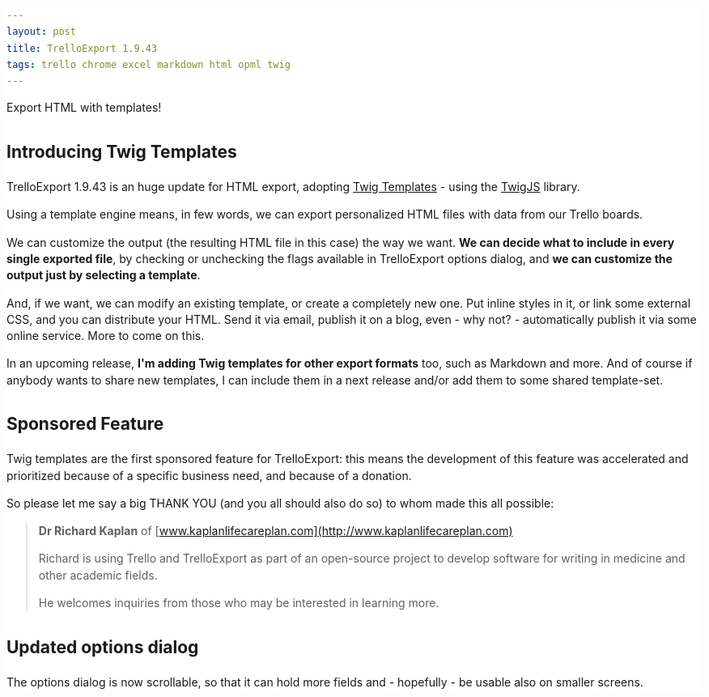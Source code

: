```yaml
---
layout: post
title: TrelloExport 1.9.43
tags: trello chrome excel markdown html opml twig
---
```


Export HTML with templates!

## Introducing Twig Templates

TrelloExport 1.9.43 is an huge update for HTML export, adopting [Twig Templates](https://twig.symfony.com/) - using the [TwigJS](https://github.com/twigjs/twig.js/wiki) library.

Using a template engine means, in few words, we can export personalized HTML files with data from our Trello boards.

We can customize the output (the resulting HTML file in this case) the way we want. **We can decide what to include in every single exported file**, by checking or unchecking the flags available in TrelloExport options dialog, and **we can customize the output just by selecting a template**. 

And, if we want, we can modify an existing template, or create a completely new one. Put inline styles in it, or link some external CSS, and you can distribute your HTML. Send it via email, publish it on a blog, even - why not? - automatically publish it via some online service. More to come on this.

In an upcoming release, **I'm adding Twig templates for other export formats** too, such as Markdown and more.
And of course if anybody wants to share new templates, I can include them in a next release and/or add them to some shared template-set. 


## Sponsored Feature

Twig templates are the first sponsored feature for TrelloExport: this means the development of this feature was accelerated and prioritized because of a specific business need, and because of a donation.

So please let me say a big THANK YOU (and you all should also do so) to whom made this all possible:

> **Dr Richard Kaplan** of  [www.kaplanlifecareplan.com](http://www.kaplanlifecareplan.com)
> 
> Richard is using Trello and TrelloExport as part of an open-source project to develop software for writing in medicine and other academic fields.
> 
> He welcomes inquiries from those who may be interested in learning more.

## Updated options dialog

The options dialog is now scrollable, so that it can hold more fields and - hopefully - be usable also on smaller screens.
